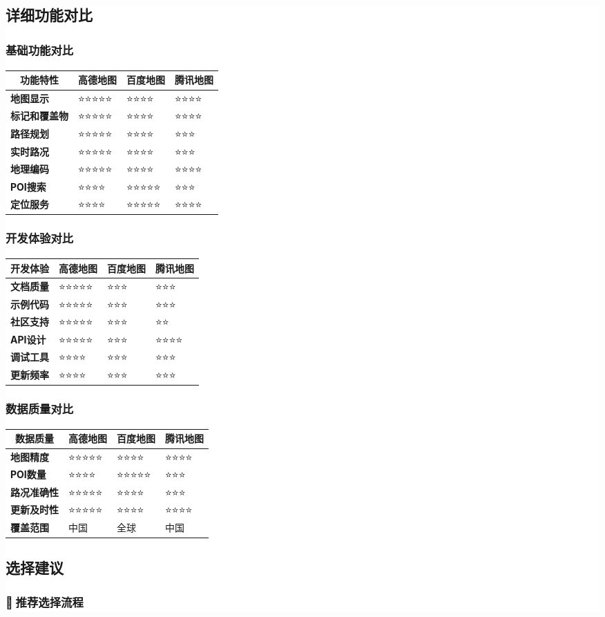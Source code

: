 ## 详细功能对比

### 基础功能对比

| 功能特性 | 高德地图 | 百度地图 | 腾讯地图 |
|----------|----------|----------|----------|
| **地图显示** | ⭐⭐⭐⭐⭐ | ⭐⭐⭐⭐ | ⭐⭐⭐⭐ |
| **标记和覆盖物** | ⭐⭐⭐⭐⭐ | ⭐⭐⭐⭐ | ⭐⭐⭐⭐ |
| **路径规划** | ⭐⭐⭐⭐⭐ | ⭐⭐⭐⭐ | ⭐⭐⭐ |
| **实时路况** | ⭐⭐⭐⭐⭐ | ⭐⭐⭐⭐ | ⭐⭐⭐ |
| **地理编码** | ⭐⭐⭐⭐⭐ | ⭐⭐⭐⭐ | ⭐⭐⭐⭐ |
| **POI搜索** | ⭐⭐⭐⭐ | ⭐⭐⭐⭐⭐ | ⭐⭐⭐ |
| **定位服务** | ⭐⭐⭐⭐ | ⭐⭐⭐⭐⭐ | ⭐⭐⭐⭐ |

### 开发体验对比

| 开发体验 | 高德地图 | 百度地图 | 腾讯地图 |
|----------|----------|----------|----------|
| **文档质量** | ⭐⭐⭐⭐⭐ | ⭐⭐⭐ | ⭐⭐⭐ |
| **示例代码** | ⭐⭐⭐⭐⭐ | ⭐⭐⭐ | ⭐⭐⭐ |
| **社区支持** | ⭐⭐⭐⭐⭐ | ⭐⭐⭐ | ⭐⭐ |
| **API设计** | ⭐⭐⭐⭐⭐ | ⭐⭐⭐ | ⭐⭐⭐⭐ |
| **调试工具** | ⭐⭐⭐⭐ | ⭐⭐⭐ | ⭐⭐⭐ |
| **更新频率** | ⭐⭐⭐⭐ | ⭐⭐⭐ | ⭐⭐⭐ |

### 数据质量对比

| 数据质量 | 高德地图 | 百度地图 | 腾讯地图 |
|----------|----------|----------|----------|
| **地图精度** | ⭐⭐⭐⭐⭐ | ⭐⭐⭐⭐ | ⭐⭐⭐⭐ |
| **POI数量** | ⭐⭐⭐⭐ | ⭐⭐⭐⭐⭐ | ⭐⭐⭐ |
| **路况准确性** | ⭐⭐⭐⭐⭐ | ⭐⭐⭐⭐ | ⭐⭐⭐ |
| **更新及时性** | ⭐⭐⭐⭐⭐ | ⭐⭐⭐⭐ | ⭐⭐⭐⭐ |
| **覆盖范围** | 中国 | 全球 | 中国 |

## 选择建议

### 🎯 推荐选择流程
